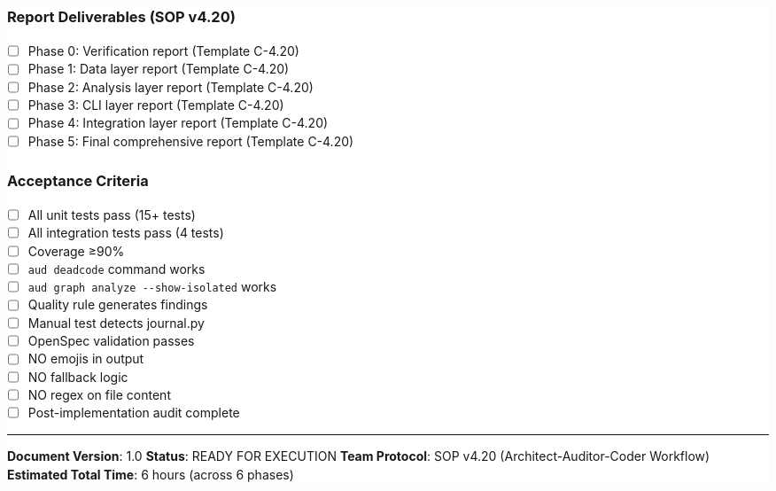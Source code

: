 ### Report Deliverables (SOP v4.20)

- [ ] Phase 0: Verification report (Template C-4.20)
- [ ] Phase 1: Data layer report (Template C-4.20)
- [ ] Phase 2: Analysis layer report (Template C-4.20)
- [ ] Phase 3: CLI layer report (Template C-4.20)
- [ ] Phase 4: Integration layer report (Template C-4.20)
- [ ] Phase 5: Final comprehensive report (Template C-4.20)

### Acceptance Criteria

- [ ] All unit tests pass (15+ tests)
- [ ] All integration tests pass (4 tests)
- [ ] Coverage ≥90%
- [ ] `aud deadcode` command works
- [ ] `aud graph analyze --show-isolated` works
- [ ] Quality rule generates findings
- [ ] Manual test detects journal.py
- [ ] OpenSpec validation passes
- [ ] NO emojis in output
- [ ] NO fallback logic
- [ ] NO regex on file content
- [ ] Post-implementation audit complete

---

**Document Version**: 1.0
**Status**: READY FOR EXECUTION
**Team Protocol**: SOP v4.20 (Architect-Auditor-Coder Workflow)
**Estimated Total Time**: 6 hours (across 6 phases)
